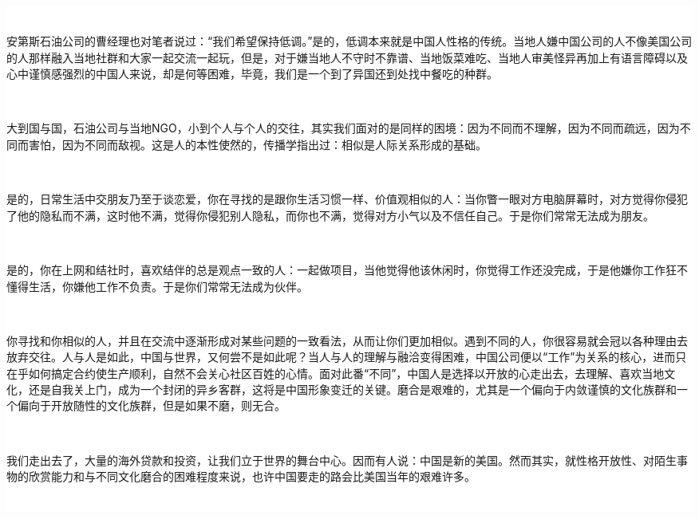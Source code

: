 &nbsp;

安第斯石油公司的曹经理也对笔者说过：“我们希望保持低调。”是的，低调本来就是中国人性格的传统。当地人嫌中国公司的人不像美国公司的人那样融入当地社群和大家一起交流一起玩，但是，对于嫌当地人不守时不靠谱、当地饭菜难吃、当地人审美怪异再加上有语言障碍以及心中谨慎感强烈的中国人来说，却是何等困难，毕竟，我们是一个到了异国还到处找中餐吃的种群。

&nbsp;

大到国与国，石油公司与当地NGO，小到个人与个人的交往，其实我们面对的是同样的困境：因为不同而不理解，因为不同而疏远，因为不同而害怕，因为不同而敌视。这是人的本性使然的，传播学指出过：相似是人际关系形成的基础。

&nbsp;

是的，日常生活中交朋友乃至于谈恋爱，你在寻找的是跟你生活习惯一样、价值观相似的人：当你瞥一眼对方电脑屏幕时，对方觉得你侵犯了他的隐私而不满，这时他不满，觉得你侵犯别人隐私，而你也不满，觉得对方小气以及不信任自己。于是你们常常无法成为朋友。

&nbsp;

是的，你在上网和结社时，喜欢结伴的总是观点一致的人：一起做项目，当他觉得他该休闲时，你觉得工作还没完成，于是他嫌你工作狂不懂得生活，你嫌他工作不负责。于是你们常常无法成为伙伴。

&nbsp;

你寻找和你相似的人，并且在交流中逐渐形成对某些问题的一致看法，从而让你们更加相似。遇到不同的人，你很容易就会冠以各种理由去放弃交往。人与人是如此，中国与世界，又何尝不是如此呢？当人与人的理解与融洽变得困难，中国公司便以“工作”为关系的核心，进而只在乎如何搞定合约使生产顺利，自然不会关心社区百姓的心情。面对此番“不同”，中国人是选择以开放的心走出去，去理解、喜欢当地文化，还是自我关上门，成为一个封闭的异乡客群，这将是中国形象变迁的关键。磨合是艰难的，尤其是一个偏向于内敛谨慎的文化族群和一个偏向于开放随性的文化族群，但是如果不磨，则无合。

&nbsp;

我们走出去了，大量的海外贷款和投资，让我们立于世界的舞台中心。因而有人说：中国是新的美国。然而其实，就性格开放性、对陌生事物的欣赏能力和与不同文化磨合的困难程度来说，也许中国要走的路会比美国当年的艰难许多。

&nbsp;
